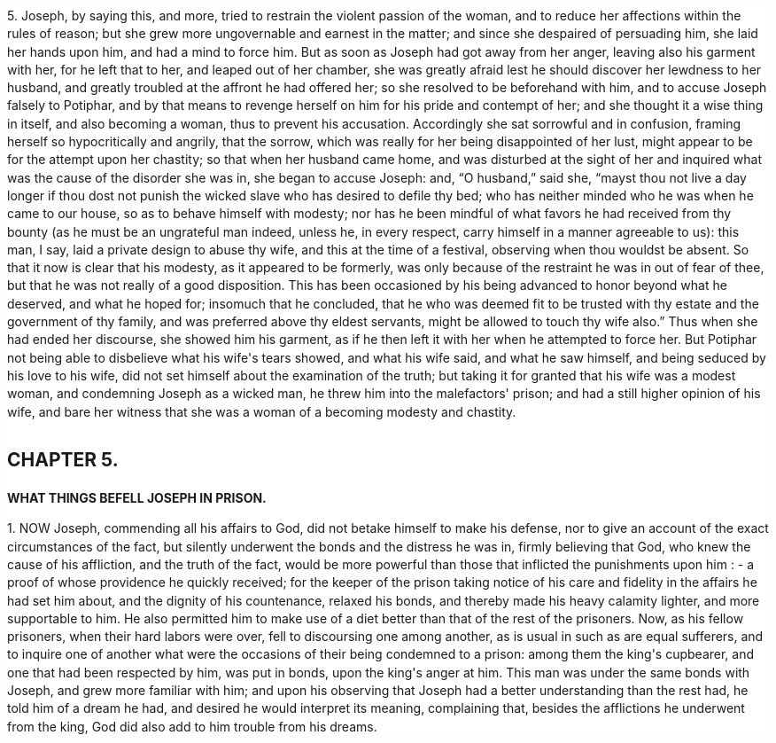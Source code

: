 <a id="v4_5"></a>5\. Joseph, by saying this, and more, tried to restrain the violent passion of the woman, and to reduce her affections within the rules of reason; but she grew more ungovernable and earnest in the matter; and since she despaired of persuading him, she laid her hands upon him, and had a mind to force him. But as soon as Joseph had got away from her anger, leaving also his garment with her, for he left that to her, and leaped out of her chamber, she was greatly afraid lest he should discover her lewdness to her husband, and greatly troubled at the affront he had offered her; so she resolved to be beforehand with him, and to accuse Joseph falsely to Potiphar, and by that means to revenge herself on him for his pride and contempt of her; and she thought it a wise thing in itself, and also becoming a woman, thus to prevent his accusation. Accordingly she sat sorrowful and in confusion, framing herself so hypocritically and angrily, that the sorrow, which was really for her being disappointed of her lust, might appear to be for the attempt upon her chastity; so that when her husband came home, and was disturbed at the sight of her and inquired what was the cause of the disorder she was in, she began to accuse Joseph: and, “O husband,” said she, “mayst thou not live a day longer if thou dost not punish the wicked slave who has desired to defile thy bed; who has neither minded who he was when he came to our house, so as to behave himself with modesty; nor has he been mindful of what favors he had received from thy bounty (as he must be an ungrateful man indeed, unless he, in every respect, carry himself in a manner agreeable to us): this man, I say, laid a private design to abuse thy wife, and this at the time of a festival, observing when thou wouldst be absent. So that it now is clear that his modesty, as it appeared to be formerly, was only because of the restraint he was in out of fear of thee, but that he was not really of a good disposition. This has been occasioned by his being advanced to honor beyond what he deserved, and what he hoped for; insomuch that he concluded, that he who was deemed fit to be trusted with thy estate and the government of thy family, and was preferred above thy eldest servants, might be allowed to touch thy wife also.” Thus when she had ended her discourse, she showed him his garment, as if he then left it with her when he attempted to force her. But Potiphar not being able to disbelieve what his wife's tears showed, and what his wife said, and what he saw himself, and being seduced by his love to his wife, did not set himself about the examination of the truth; but taking it for granted that his wife was a modest woman, and condemning Joseph as a wicked man, he threw him into the malefactors' prison; and had a still higher opinion of his wife, and bare her witness that she was a woman of a becoming modesty and chastity.

## CHAPTER 5.

**WHAT THINGS BEFELL JOSEPH IN PRISON.**

<a id="v5_1"></a>1\. NOW Joseph, commending all his affairs to God, did not betake himself to make his defense, nor to give an account of the exact circumstances of the fact, but silently underwent the bonds and the distress he was in, firmly believing that God, who knew the cause of his affliction, and the truth of the fact, would be more powerful than those that inflicted the punishments upon him : - a proof of whose providence he quickly received; for the keeper of the prison taking notice of his care and fidelity in the affairs he had set him about, and the dignity of his countenance, relaxed his bonds, and thereby made his heavy calamity lighter, and more supportable to him. He also permitted him to make use of a diet better than that of the rest of the prisoners. Now, as his fellow prisoners, when their hard labors were over, fell to discoursing one among another, as is usual in such as are equal sufferers, and to inquire one of another what were the occasions of their being condemned to a prison: among them the king's cupbearer, and one that had been respected by him, was put in bonds, upon the king's anger at him. This man was under the same bonds with Joseph, and grew more familiar with him; and upon his observing that Joseph had a better understanding than the rest had, he told him of a dream he had, and desired he would interpret its meaning, complaining that, besides the afflictions he underwent from the king, God did also add to him trouble from his dreams.
